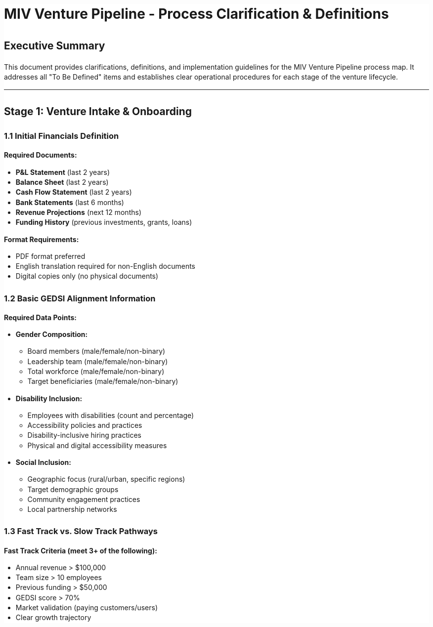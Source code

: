 # MIV Venture Pipeline - Process Clarification & Definitions

## Executive Summary

This document provides clarifications, definitions, and implementation guidelines for the MIV Venture Pipeline process map. It addresses all "To Be Defined" items and establishes clear operational procedures for each stage of the venture lifecycle.

---

## Stage 1: Venture Intake & Onboarding

### 1.1 Initial Financials Definition
**Required Documents:**
- **P&L Statement** (last 2 years)
- **Balance Sheet** (last 2 years)
- **Cash Flow Statement** (last 2 years)
- **Bank Statements** (last 6 months)
- **Revenue Projections** (next 12 months)
- **Funding History** (previous investments, grants, loans)

**Format Requirements:**
- PDF format preferred
- English translation required for non-English documents
- Digital copies only (no physical documents)

### 1.2 Basic GEDSI Alignment Information
**Required Data Points:**
- **Gender Composition:**
  - Board members (male/female/non-binary)
  - Leadership team (male/female/non-binary)
  - Total workforce (male/female/non-binary)
  - Target beneficiaries (male/female/non-binary)

- **Disability Inclusion:**
  - Employees with disabilities (count and percentage)
  - Accessibility policies and practices
  - Disability-inclusive hiring practices
  - Physical and digital accessibility measures

- **Social Inclusion:**
  - Geographic focus (rural/urban, specific regions)
  - Target demographic groups
  - Community engagement practices
  - Local partnership networks

### 1.3 Fast Track vs. Slow Track Pathways

**Fast Track Criteria (meet 3+ of the following):**
- Annual revenue > $100,000
- Team size > 10 employees
- Previous funding > $50,000
- GEDSI score > 70%
- Market validation (paying customers/users)
- Clear growth trajectory
